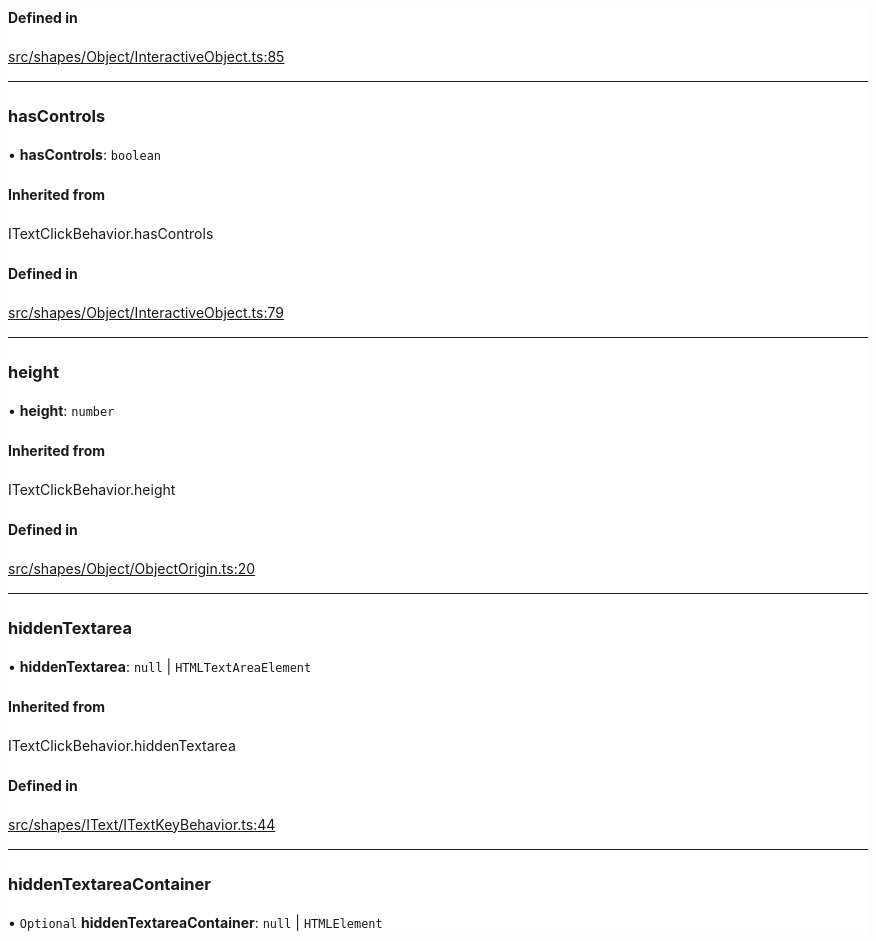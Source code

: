 #### Defined in

[src/shapes/Object/InteractiveObject.ts:85](https://github.com/fabricjs/fabric.js/blob/7d0e39dd9/src/shapes/Object/InteractiveObject.ts#L85)

___

### hasControls

• **hasControls**: `boolean`

#### Inherited from

ITextClickBehavior.hasControls

#### Defined in

[src/shapes/Object/InteractiveObject.ts:79](https://github.com/fabricjs/fabric.js/blob/7d0e39dd9/src/shapes/Object/InteractiveObject.ts#L79)

___

### height

• **height**: `number`

#### Inherited from

ITextClickBehavior.height

#### Defined in

[src/shapes/Object/ObjectOrigin.ts:20](https://github.com/fabricjs/fabric.js/blob/7d0e39dd9/src/shapes/Object/ObjectOrigin.ts#L20)

___

### hiddenTextarea

• **hiddenTextarea**: ``null`` \| `HTMLTextAreaElement`

#### Inherited from

ITextClickBehavior.hiddenTextarea

#### Defined in

[src/shapes/IText/ITextKeyBehavior.ts:44](https://github.com/fabricjs/fabric.js/blob/7d0e39dd9/src/shapes/IText/ITextKeyBehavior.ts#L44)

___

### hiddenTextareaContainer

• `Optional` **hiddenTextareaContainer**: ``null`` \| `HTMLElement`
